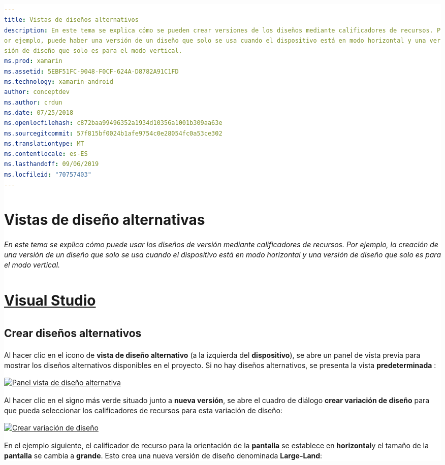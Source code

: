 ```yaml
---
title: Vistas de diseños alternativos
description: En este tema se explica cómo se pueden crear versiones de los diseños mediante calificadores de recursos. Por ejemplo, puede haber una versión de un diseño que solo se usa cuando el dispositivo está en modo horizontal y una versión de diseño que solo es para el modo vertical.
ms.prod: xamarin
ms.assetid: 5EBF51FC-9048-F0CF-624A-D8782A91C1FD
ms.technology: xamarin-android
author: conceptdev
ms.author: crdun
ms.date: 07/25/2018
ms.openlocfilehash: c872baa99496352a1934d10356a1001b309aa63e
ms.sourcegitcommit: 57f815bf0024b1afe9754c0e28054fc0a53ce302
ms.translationtype: MT
ms.contentlocale: es-ES
ms.lasthandoff: 09/06/2019
ms.locfileid: "70757403"
---
```

# <a name="alternative-layout-views"></a>Vistas de diseño alternativas

_En este tema se explica cómo puede usar los diseños de versión mediante calificadores de recursos. Por ejemplo, la creación de una versión de un diseño que solo se usa cuando el dispositivo está en modo horizontal y una versión de diseño que solo es para el modo vertical._

# <a name="visual-studiotabwindows"></a>[Visual Studio](#tab/windows)

## <a name="creating-alternative-layouts"></a>Crear diseños alternativos

Al hacer clic en el icono de **vista de diseño alternativo** (a la izquierda del **dispositivo**), se abre un panel de vista previa para mostrar los diseños alternativos disponibles en el proyecto. Si no hay diseños alternativos, se presenta la vista **predeterminada** : 

[![Panel vista de diseño alternativa](alternative-layout-views-images/vs/01-alt-layout-view-pane-sml.png "Panel vista de diseño alternativa")](alternative-layout-views-images/vs/01-alt-layout-view-pane.png#lightbox)

Al hacer clic en el signo más verde situado junto a **nueva versión**, se abre el cuadro de diálogo **crear variación de diseño** para que pueda seleccionar los calificadores de recursos para esta variación de diseño: 

[![Crear variación de diseño](alternative-layout-views-images/vs/02-create-layout-variation-sml.png "Crear variación de diseño")](alternative-layout-views-images/vs/02-create-layout-variation.png#lightbox)

En el ejemplo siguiente, el calificador de recurso para la orientación de la **pantalla** se establece en **horizontal**y el tamaño de la **pantalla** se cambia a **grande**. Esto crea una nueva versión de diseño denominada **Large-Land**:
